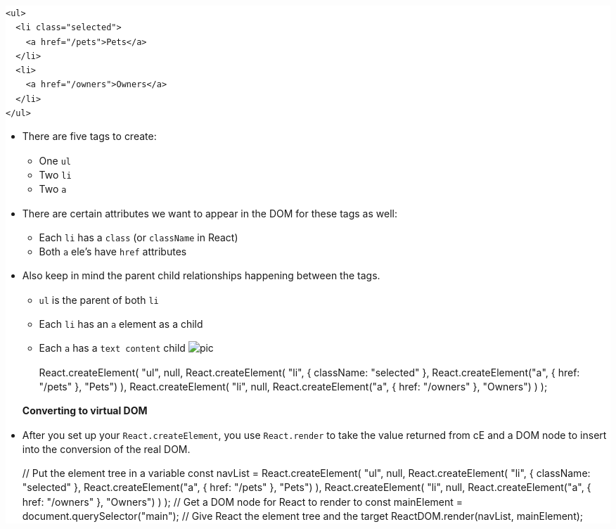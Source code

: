     <ul>
      <li class="selected">
        <a href="/pets">Pets</a>
      </li>
      <li>
        <a href="/owners">Owners</a>
      </li>
    </ul>

-   There are five tags to create:
    -   One `ul`
    -   Two `li`
    -   Two `a`
-   There are certain attributes we want to appear in the DOM for these tags as well:
    -   Each `li` has a `class` (or `className` in React)
    -   Both `a` ele’s have `href` attributes
-   Also keep in mind the parent child relationships happening between the tags.
    -   `ul` is the parent of both `li`
    -   Each `li` has an `a` element as a child
    -   Each `a` has a `text content` child ![pic](https://gyazo.com/8c9a121612c806360941d693b085b3b1)

        React.createElement(
        "ul",
        null,
        React.createElement(
          "li",
          { className: "selected" },
          React.createElement("a", { href: "/pets" }, "Pets")
        ),
        React.createElement(
          "li",
          null,
          React.createElement("a", { href: "/owners" }, "Owners")
        )
        );

    **Converting to virtual DOM**
-   After you set up your `React.createElement`, you use `React.render` to take the value returned from cE and a DOM node to insert into the conversion of the real DOM.

    // Put the element tree in a variable
    const navList = React.createElement(
      "ul",
      null,
      React.createElement(
        "li",
        { className: "selected" },
        React.createElement("a", { href: "/pets" }, "Pets")
      ),
      React.createElement(
        "li",
        null,
        React.createElement("a", { href: "/owners" }, "Owners")
      )
    );
    // Get a DOM node for React to render to
    const mainElement = document.querySelector("main");
    // Give React the element tree and the target
    ReactDOM.render(navList, mainElement);
